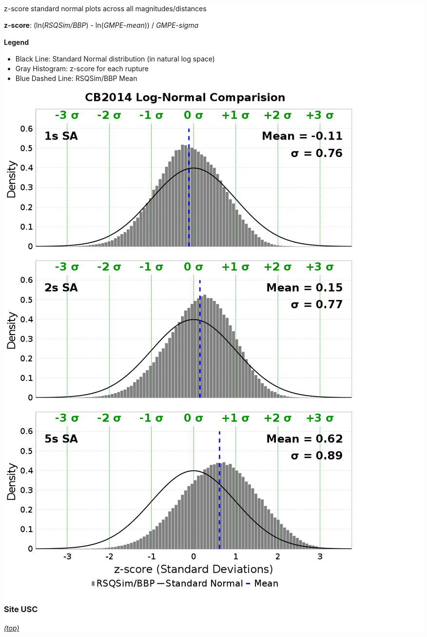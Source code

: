 
z-score standard normal plots across all magnitudes/distances

**z-score**: (ln(*RSQSim/BBP*) - ln(*GMPE-mean*)) / *GMPE-sigma*

**Legend**
* Black Line: Standard Normal distribution (in natural log space)
* Gray Histogram: z-score for each rupture
* Blue Dashed Line: RSQSim/BBP Mean

![Standard Normal Plot](resources/All_Sites_all_mags_all_dists_CB2014_std_norm.png)
### Site USC
*[(top)](#table-of-contents)*
